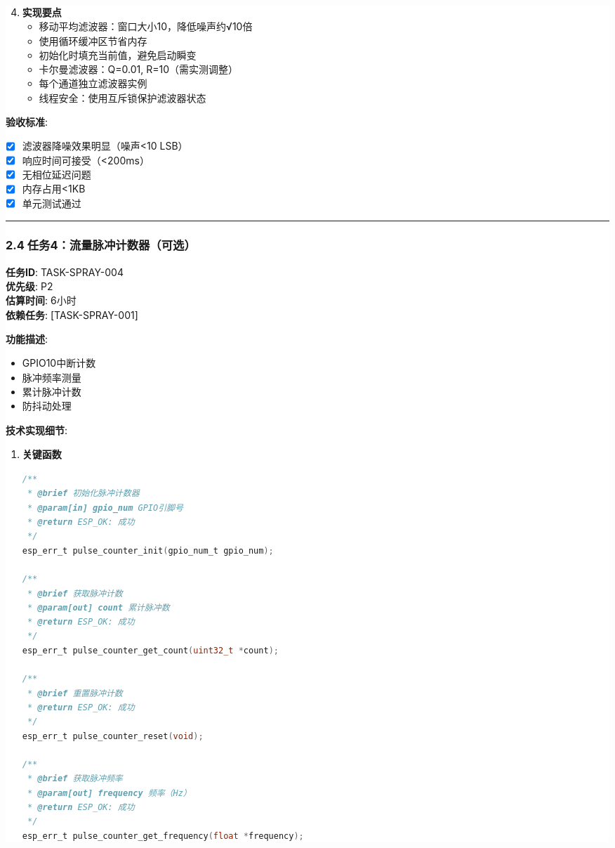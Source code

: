 4. **实现要点**
   - 移动平均滤波器：窗口大小10，降低噪声约√10倍
   - 使用循环缓冲区节省内存
   - 初始化时填充当前值，避免启动瞬变
   - 卡尔曼滤波器：Q=0.01, R=10（需实测调整）
   - 每个通道独立滤波器实例
   - 线程安全：使用互斥锁保护滤波器状态

**验收标准**:
- [x] 滤波器降噪效果明显（噪声<10 LSB）
- [x] 响应时间可接受（<200ms）
- [x] 无相位延迟问题
- [x] 内存占用<1KB
- [x] 单元测试通过

---

### 2.4 任务4：流量脉冲计数器（可选）

**任务ID**: TASK-SPRAY-004  
**优先级**: P2  
**估算时间**: 6小时  
**依赖任务**: [TASK-SPRAY-001]

**功能描述**:
- GPIO10中断计数
- 脉冲频率测量
- 累计脉冲计数
- 防抖动处理

**技术实现细节**:

1. **关键函数**
   ```c
   /**
    * @brief 初始化脉冲计数器
    * @param[in] gpio_num GPIO引脚号
    * @return ESP_OK: 成功
    */
   esp_err_t pulse_counter_init(gpio_num_t gpio_num);
   
   /**
    * @brief 获取脉冲计数
    * @param[out] count 累计脉冲数
    * @return ESP_OK: 成功
    */
   esp_err_t pulse_counter_get_count(uint32_t *count);
   
   /**
    * @brief 重置脉冲计数
    * @return ESP_OK: 成功
    */
   esp_err_t pulse_counter_reset(void);
   
   /**
    * @brief 获取脉冲频率
    * @param[out] frequency 频率（Hz）
    * @return ESP_OK: 成功
    */
   esp_err_t pulse_counter_get_frequency(float *frequency);
   ```
